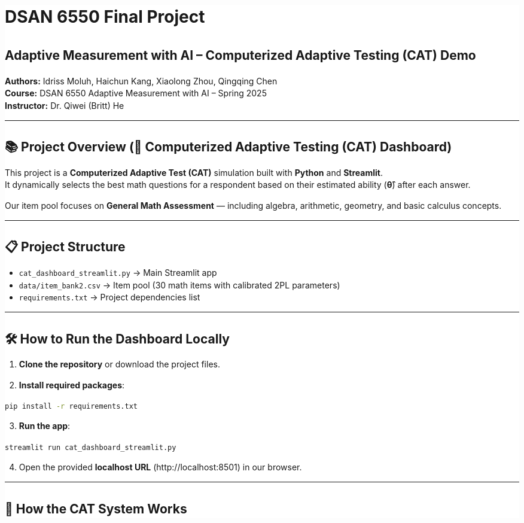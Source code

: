 # DSAN 6550 Final Project
## Adaptive Measurement with AI – Computerized Adaptive Testing (CAT) Demo

**Authors:** Idriss Moluh, Haichun Kang, Xiaolong Zhou, Qingqing Chen  
**Course:** DSAN 6550 Adaptive Measurement with AI – Spring 2025  
**Instructor:** Dr. Qiwei (Britt) He  

---

## 📚 Project Overview (🧠 Computerized Adaptive Testing (CAT) Dashboard)

This project is a **Computerized Adaptive Test (CAT)** simulation built with **Python** and **Streamlit**.  
It dynamically selects the best math questions for a respondent based on their estimated ability (**θ̂**) after each answer.

Our item pool focuses on **General Math Assessment** — including algebra, arithmetic, geometry, and basic calculus concepts.

---

## 📋 Project Structure

- `cat_dashboard_streamlit.py` → Main Streamlit app
- `data/item_bank2.csv` → Item pool (30 math items with calibrated 2PL parameters)
- `requirements.txt` → Project dependencies list

---

## 🛠 How to Run the Dashboard Locally

1. **Clone the repository** or download the project files.

2. **Install required packages**:

```bash
pip install -r requirements.txt
```

3. **Run the app**:

```bash
streamlit run cat_dashboard_streamlit.py
```

4. Open the provided **localhost URL** (http://localhost:8501) in our browser.

---

## 🧩 How the CAT System Works
